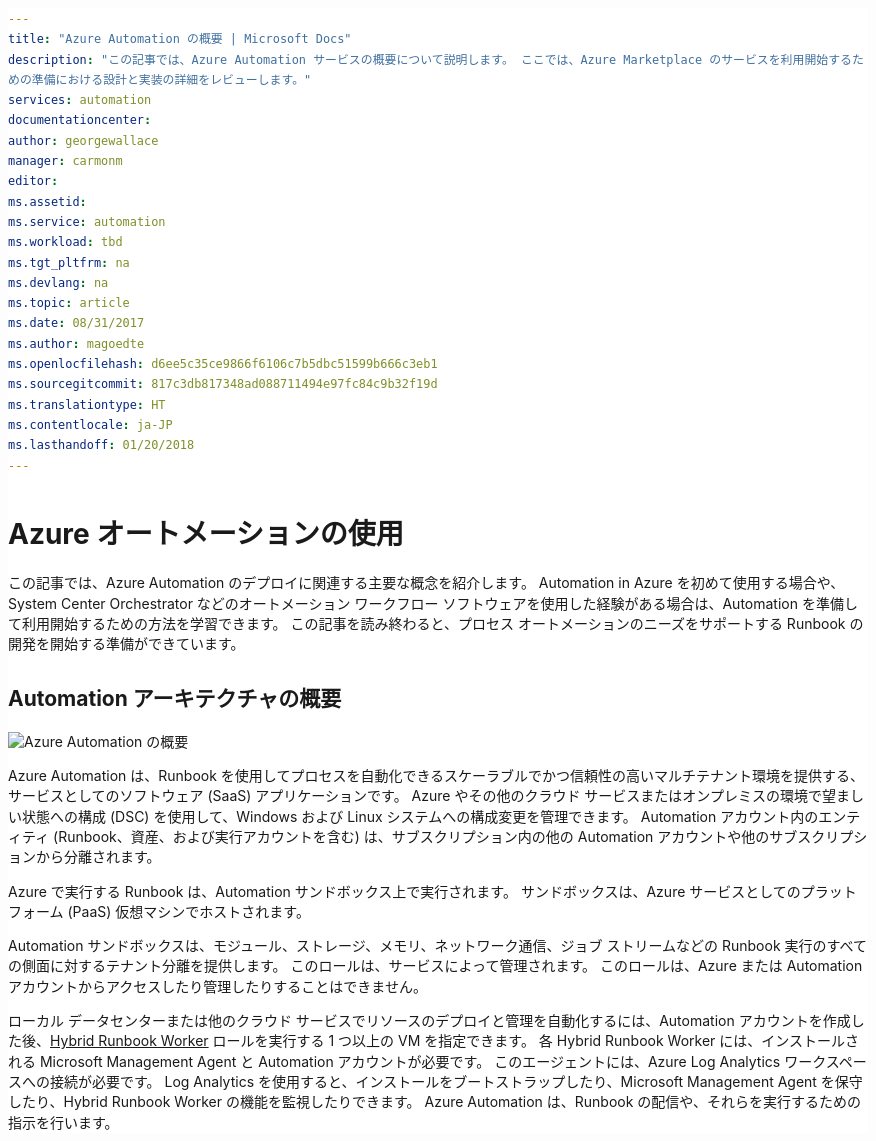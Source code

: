 ```yaml
---
title: "Azure Automation の概要 | Microsoft Docs"
description: "この記事では、Azure Automation サービスの概要について説明します。 ここでは、Azure Marketplace のサービスを利用開始するための準備における設計と実装の詳細をレビューします。"
services: automation
documentationcenter: 
author: georgewallace
manager: carmonm
editor: 
ms.assetid: 
ms.service: automation
ms.workload: tbd
ms.tgt_pltfrm: na
ms.devlang: na
ms.topic: article
ms.date: 08/31/2017
ms.author: magoedte
ms.openlocfilehash: d6ee5c35ce9866f6106c7b5dbc51599b666c3eb1
ms.sourcegitcommit: 817c3db817348ad088711494e97fc84c9b32f19d
ms.translationtype: HT
ms.contentlocale: ja-JP
ms.lasthandoff: 01/20/2018
---
```

# <a name="get-started-with-azure-automation"></a>Azure オートメーションの使用

この記事では、Azure Automation のデプロイに関連する主要な概念を紹介します。 Automation in Azure を初めて使用する場合や、System Center Orchestrator などのオートメーション ワークフロー ソフトウェアを使用した経験がある場合は、Automation を準備して利用開始するための方法を学習できます。 この記事を読み終わると、プロセス オートメーションのニーズをサポートする Runbook の開発を開始する準備ができています。 


## <a name="automation-architecture-overview"></a>Automation アーキテクチャの概要

![Azure Automation の概要](media/automation-offering-get-started/automation-infradiagram-networkcomms.png)

Azure Automation は、Runbook を使用してプロセスを自動化できるスケーラブルでかつ信頼性の高いマルチテナント環境を提供する、サービスとしてのソフトウェア (SaaS) アプリケーションです。 Azure やその他のクラウド サービスまたはオンプレミスの環境で望ましい状態への構成 (DSC) を使用して、Windows および Linux システムへの構成変更を管理できます。 Automation アカウント内のエンティティ (Runbook、資産、および実行アカウントを含む) は、サブスクリプション内の他の Automation アカウントや他のサブスクリプションから分離されます。  

Azure で実行する Runbook は、Automation サンドボックス上で実行されます。 サンドボックスは、Azure サービスとしてのプラットフォーム (PaaS) 仮想マシンでホストされます。 

Automation サンドボックスは、モジュール、ストレージ、メモリ、ネットワーク通信、ジョブ ストリームなどの Runbook 実行のすべての側面に対するテナント分離を提供します。 このロールは、サービスによって管理されます。 このロールは、Azure または Automation アカウントからアクセスしたり管理したりすることはできません。         

ローカル データセンターまたは他のクラウド サービスでリソースのデプロイと管理を自動化するには、Automation アカウントを作成した後、[Hybrid Runbook Worker](automation-hybrid-runbook-worker.md) ロールを実行する 1 つ以上の VM を指定できます。 各 Hybrid Runbook Worker には、インストールされる Microsoft Management Agent と Automation アカウントが必要です。 このエージェントには、Azure Log Analytics ワークスペースへの接続が必要です。 Log Analytics を使用すると、インストールをブートストラップしたり、Microsoft Management Agent を保守したり、Hybrid Runbook Worker の機能を監視したりできます。 Azure Automation は、Runbook の配信や、それらを実行するための指示を行います。
